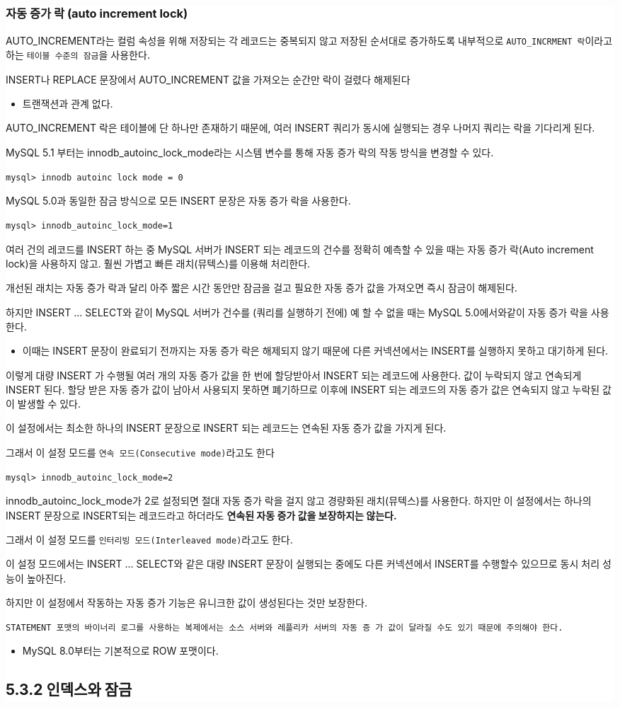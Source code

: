 

### 자동 증가 락 (auto increment lock)

AUTO_INCREMENT라는 컬럼 속성을 위해 저장되는 각 레코드는 중복되지 않고 저장된 순서대로 증가하도록 내부적으로 `AUTO_INCRMENT 락`이라고 하는 `테이블 수준의 잠금`을 사용한다.

INSERT나 REPLACE 문장에서 AUTO_INCREMENT 값을 가져오는 순간만 락이 걸렸다 해제된다

* 트랜잭션과 관계 없다.

AUTO_INCREMENT 락은 테이블에 단 하나만 존재하기 때문에, 여러 INSERT 쿼리가 동시에 실행되는 경우 나머지 쿼리는 락을 기다리게 된다. 

  


MySQL 5.1 부터는 innodb_autoinc_lock_mode라는 시스템 변수를 통해 자동 증가 락의 작동 방식을 변경할 수 있다.

```mysql
mysql> innodb autoinc lock mode = 0
```

MySQL 5.0과 동일한 잠금 방식으로 모든 INSERT 문장은 자동 증가 락을 사용한다.

```mysql
mysql> innodb_autoinc_lock_mode=1
```

여러 건의 레코드를 INSERT 하는 중 MySQL 서버가 INSERT 되는 레코드의 건수를 정확히 예측할 수 있을 때는 자동 증가 락(Auto increment lock)을 사용하지 않고. 훨씬 가볍고 빠른 래치(뮤텍스)를 이용해 처리한다. 

개선된 래치는 자동 증가 락과 달리 아주 짧은 시간 동안만 잠금을 걸고 필요한 자동 증가 값을 가져오면 즉시 잠금이 해제된다.

하지만 INSERT ... SELECT와 같이 MySQL 서버가 건수를 (쿼리를 실행하기 전에) 예 할 수 없을 때는 MySQL 5.0에서와같이 자동 증가 락을 사용한다. 

* 이때는 INSERT 문장이 완료되기 전까지는 자동 증가 락은 해제되지 않기 때문에 다른 커넥션에서는 INSERT를 실행하지 못하고 대기하게 된다.   

이렇게 대량 INSERT 가 수행될 여러 개의 자동 증가 값을 한 번에 할당받아서 INSERT 되는 레코드에 사용한다. 값이 누락되지 않고 연속되게 INSERT 된다. 할당 받은 자동 증가 값이 남아서 사용되지 못하면 폐기하므로 이후에 INSERT 되는 레코드의 자동 증가 값은 연속되지 않고 누락된 값이 발생할 수 있다.   

이 설정에서는 최소한 하나의 INSERT 문장으로 INSERT 되는 레코드는 연속된 자동 증가 값을 가지게 된다. 

그래서 이 설정 모드를 `연속 모드(Consecutive mode)`라고도 한다

```mysql
mysql> innodb_autoinc_lock_mode=2
```

innodb_autoinc_lock_mode가 2로 설정되면 절대 자동 증가 락을 걸지 않고 경량화된 래치(뮤텍스)를 사용한다. 하지만 이 설정에서는 하나의 INSERT 문장으로 INSERT되는 레코드라고 하더라도 **연속된 자동 증가 값을 보장하지는 않는다.** 

그래서 이 설정 모드를 `인터리빙 모드(Interleaved mode)`라고도 한다. 

이 설정 모드에서는 INSERT ... SELECT와 같은 대량 INSERT 문장이 실행되는 중에도 다른 커넥션에서 INSERT를 수행할수 있으므로 동시 처리 성능이 높아진다. 

하지만 이 설정에서 작동하는 자동 증가 기능은 유니크한 값이 생성된다는 것만 보장한다. 

`STATEMENT 포맷의 바이너리 로그를 사용하는 복제에서는 소스 서버와 레플리카 서버의 자동 증 가 값이 달라질 수도 있기 때문에 주의해야 한다.`

* MySQL 8.0부터는 기본적으로 ROW 포맷이다.



## 5.3.2 인덱스와 잠금
